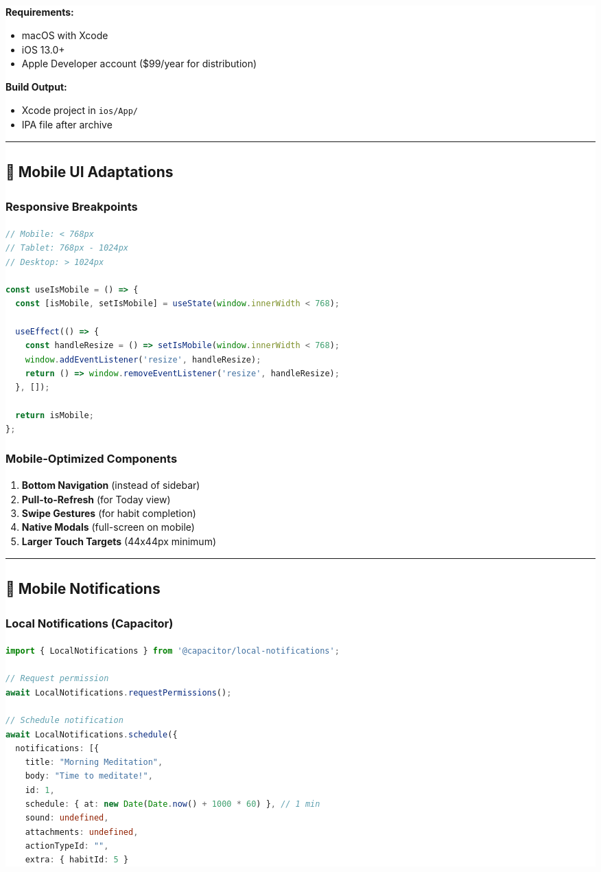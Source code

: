 **Requirements:**
- macOS with Xcode
- iOS 13.0+
- Apple Developer account ($99/year for distribution)

**Build Output:**
- Xcode project in `ios/App/`
- IPA file after archive

---

## 🎨 Mobile UI Adaptations

### Responsive Breakpoints

```typescript
// Mobile: < 768px
// Tablet: 768px - 1024px
// Desktop: > 1024px

const useIsMobile = () => {
  const [isMobile, setIsMobile] = useState(window.innerWidth < 768);
  
  useEffect(() => {
    const handleResize = () => setIsMobile(window.innerWidth < 768);
    window.addEventListener('resize', handleResize);
    return () => window.removeEventListener('resize', handleResize);
  }, []);
  
  return isMobile;
};
```

### Mobile-Optimized Components

1. **Bottom Navigation** (instead of sidebar)
2. **Pull-to-Refresh** (for Today view)
3. **Swipe Gestures** (for habit completion)
4. **Native Modals** (full-screen on mobile)
5. **Larger Touch Targets** (44x44px minimum)

---

## 🔔 Mobile Notifications

### Local Notifications (Capacitor)

```typescript
import { LocalNotifications } from '@capacitor/local-notifications';

// Request permission
await LocalNotifications.requestPermissions();

// Schedule notification
await LocalNotifications.schedule({
  notifications: [{
    title: "Morning Meditation",
    body: "Time to meditate!",
    id: 1,
    schedule: { at: new Date(Date.now() + 1000 * 60) }, // 1 min
    sound: undefined,
    attachments: undefined,
    actionTypeId: "",
    extra: { habitId: 5 }
```